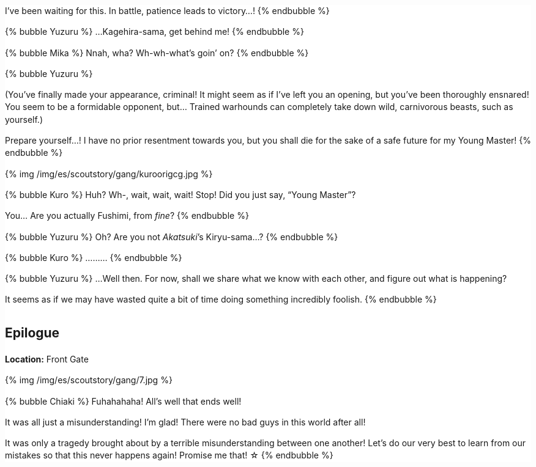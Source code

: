 I’ve been waiting for this. In battle, patience leads to victory…!
{% endbubble %}

{% bubble Yuzuru %}
…Kagehira-sama, get behind me!
{% endbubble %}

{% bubble Mika %}
Nnah, wha? Wh-wh-what’s goin’ on?
{% endbubble %}

{% bubble Yuzuru %}
<th>(You’ve finally made your appearance, criminal! It might seem as if I’ve left you an opening, but you’ve been thoroughly ensnared!</th>

<th>You seem to be a formidable opponent, but… Trained warhounds can completely take down wild, carnivorous beasts, such as yourself.)</th>

Prepare yourself…! I have no prior resentment towards you, but you shall die for the sake of a safe future for my Young Master!
{% endbubble %}

{% img /img/es/scoutstory/gang/kuroorigcg.jpg %}

{% bubble Kuro %}
Huh? Wh-, wait, wait, wait! Stop! Did you just say, “Young Master”?

You… Are you actually Fushimi, from *fine*?
{% endbubble %}

{% bubble Yuzuru %}
Oh? Are you not *Akatsuki*’s Kiryu-sama…?
{% endbubble %}

{% bubble Kuro %}
………
{% endbubble %}

{% bubble Yuzuru %}
…Well then. For now, shall we share what we know with each other, and figure out what is happening?

It seems as if we may have wasted quite a bit of time doing something incredibly foolish.
{% endbubble %}

## Epilogue

<div class="msr-location">
    <p><span><b>Location:</b> Front Gate</span></p>
</div>

{% img /img/es/scoutstory/gang/7.jpg %}

{% bubble Chiaki %}
Fuhahahaha! All’s well that ends well!

It was all just a misunderstanding! I’m glad! There were no bad guys in this world after all!

It was only a tragedy brought about by a terrible misunderstanding between one another! Let’s do our very best to learn from our mistakes so that this never happens again! Promise me that! ☆
{% endbubble %}
